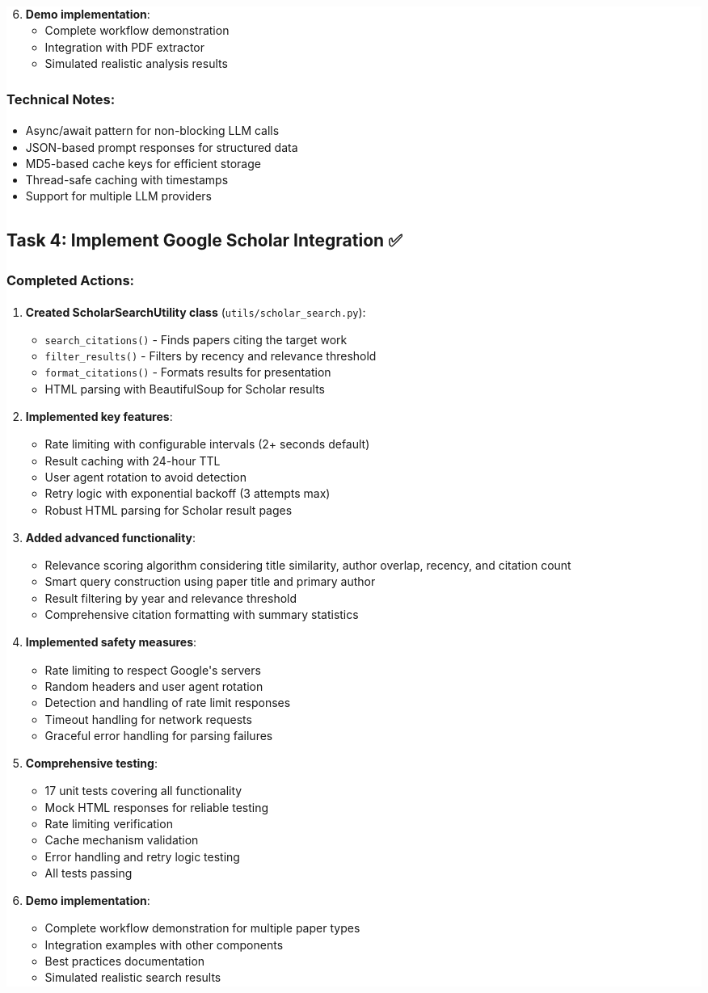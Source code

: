 6. **Demo implementation**:
   - Complete workflow demonstration
   - Integration with PDF extractor
   - Simulated realistic analysis results

### Technical Notes:
- Async/await pattern for non-blocking LLM calls
- JSON-based prompt responses for structured data
- MD5-based cache keys for efficient storage
- Thread-safe caching with timestamps
- Support for multiple LLM providers

## Task 4: Implement Google Scholar Integration ✅

### Completed Actions:
1. **Created ScholarSearchUtility class** (`utils/scholar_search.py`):
   - `search_citations()` - Finds papers citing the target work
   - `filter_results()` - Filters by recency and relevance threshold
   - `format_citations()` - Formats results for presentation
   - HTML parsing with BeautifulSoup for Scholar results

2. **Implemented key features**:
   - Rate limiting with configurable intervals (2+ seconds default)
   - Result caching with 24-hour TTL
   - User agent rotation to avoid detection
   - Retry logic with exponential backoff (3 attempts max)
   - Robust HTML parsing for Scholar result pages

3. **Added advanced functionality**:
   - Relevance scoring algorithm considering title similarity, author overlap, recency, and citation count
   - Smart query construction using paper title and primary author
   - Result filtering by year and relevance threshold
   - Comprehensive citation formatting with summary statistics

4. **Implemented safety measures**:
   - Rate limiting to respect Google's servers
   - Random headers and user agent rotation
   - Detection and handling of rate limit responses
   - Timeout handling for network requests
   - Graceful error handling for parsing failures

5. **Comprehensive testing**:
   - 17 unit tests covering all functionality
   - Mock HTML responses for reliable testing
   - Rate limiting verification
   - Cache mechanism validation
   - Error handling and retry logic testing
   - All tests passing

6. **Demo implementation**:
   - Complete workflow demonstration for multiple paper types
   - Integration examples with other components
   - Best practices documentation
   - Simulated realistic search results

